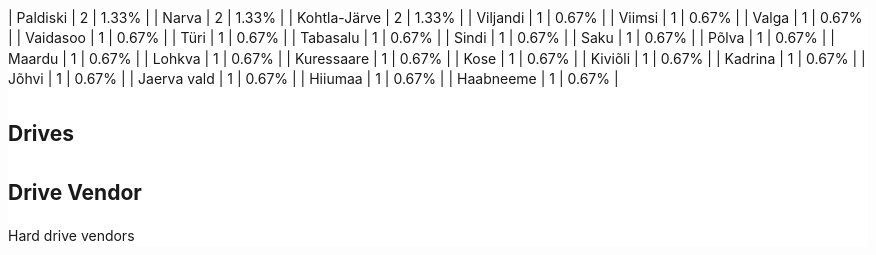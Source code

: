 | Paldiski      | 2        | 1.33%   |
| Narva         | 2        | 1.33%   |
| Kohtla-Järve | 2        | 1.33%   |
| Viljandi      | 1        | 0.67%   |
| Viimsi        | 1        | 0.67%   |
| Valga         | 1        | 0.67%   |
| Vaidasoo      | 1        | 0.67%   |
| Türi         | 1        | 0.67%   |
| Tabasalu      | 1        | 0.67%   |
| Sindi         | 1        | 0.67%   |
| Saku          | 1        | 0.67%   |
| Põlva        | 1        | 0.67%   |
| Maardu        | 1        | 0.67%   |
| Lohkva        | 1        | 0.67%   |
| Kuressaare    | 1        | 0.67%   |
| Kose          | 1        | 0.67%   |
| Kiviõli      | 1        | 0.67%   |
| Kadrina       | 1        | 0.67%   |
| Jõhvi        | 1        | 0.67%   |
| Jaerva vald   | 1        | 0.67%   |
| Hiiumaa       | 1        | 0.67%   |
| Haabneeme     | 1        | 0.67%   |

Drives
------

Drive Vendor
------------

Hard drive vendors

